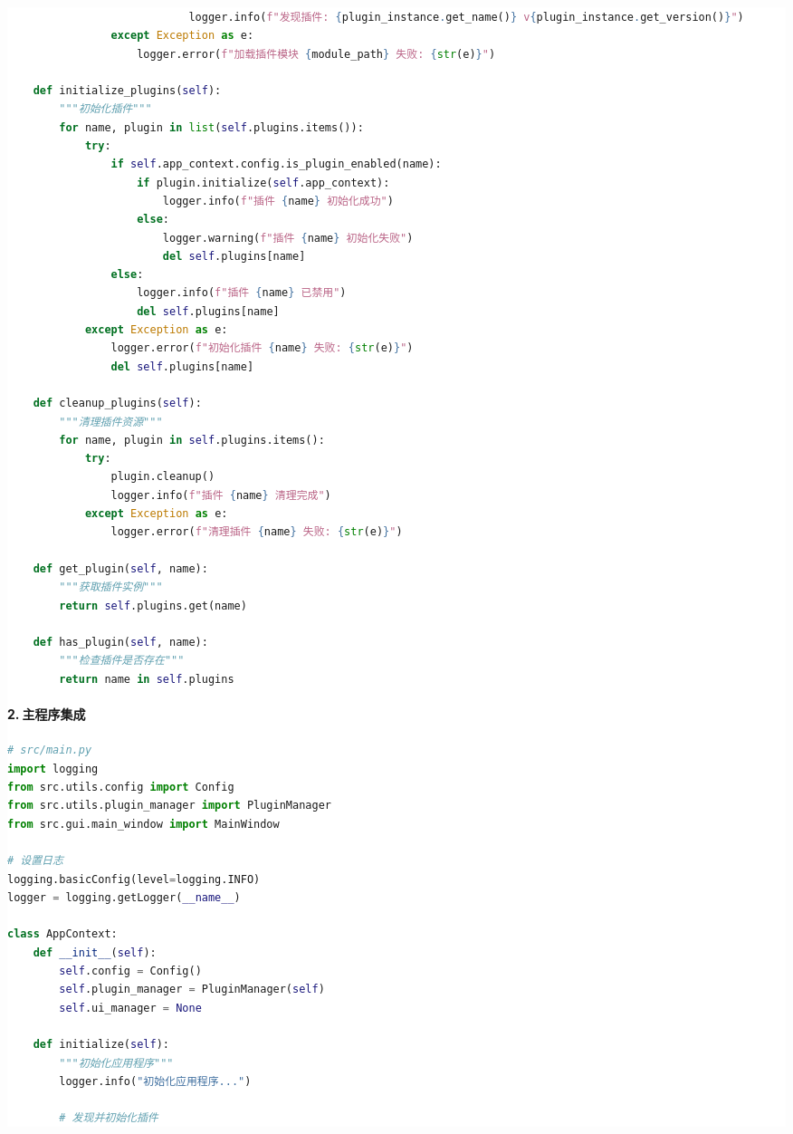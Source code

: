 ```python
                            logger.info(f"发现插件: {plugin_instance.get_name()} v{plugin_instance.get_version()}")
                except Exception as e:
                    logger.error(f"加载插件模块 {module_path} 失败: {str(e)}")
        
    def initialize_plugins(self):
        """初始化插件"""
        for name, plugin in list(self.plugins.items()):
            try:
                if self.app_context.config.is_plugin_enabled(name):
                    if plugin.initialize(self.app_context):
                        logger.info(f"插件 {name} 初始化成功")
                    else:
                        logger.warning(f"插件 {name} 初始化失败")
                        del self.plugins[name]
                else:
                    logger.info(f"插件 {name} 已禁用")
                    del self.plugins[name]
            except Exception as e:
                logger.error(f"初始化插件 {name} 失败: {str(e)}")
                del self.plugins[name]
        
    def cleanup_plugins(self):
        """清理插件资源"""
        for name, plugin in self.plugins.items():
            try:
                plugin.cleanup()
                logger.info(f"插件 {name} 清理完成")
            except Exception as e:
                logger.error(f"清理插件 {name} 失败: {str(e)}")
        
    def get_plugin(self, name):
        """获取插件实例"""
        return self.plugins.get(name)
        
    def has_plugin(self, name):
        """检查插件是否存在"""
        return name in self.plugins
```

#### 2. 主程序集成

```python
# src/main.py
import logging
from src.utils.config import Config
from src.utils.plugin_manager import PluginManager
from src.gui.main_window import MainWindow

# 设置日志
logging.basicConfig(level=logging.INFO)
logger = logging.getLogger(__name__)

class AppContext:
    def __init__(self):
        self.config = Config()
        self.plugin_manager = PluginManager(self)
        self.ui_manager = None
        
    def initialize(self):
        """初始化应用程序"""
        logger.info("初始化应用程序...")
        
        # 发现并初始化插件
```